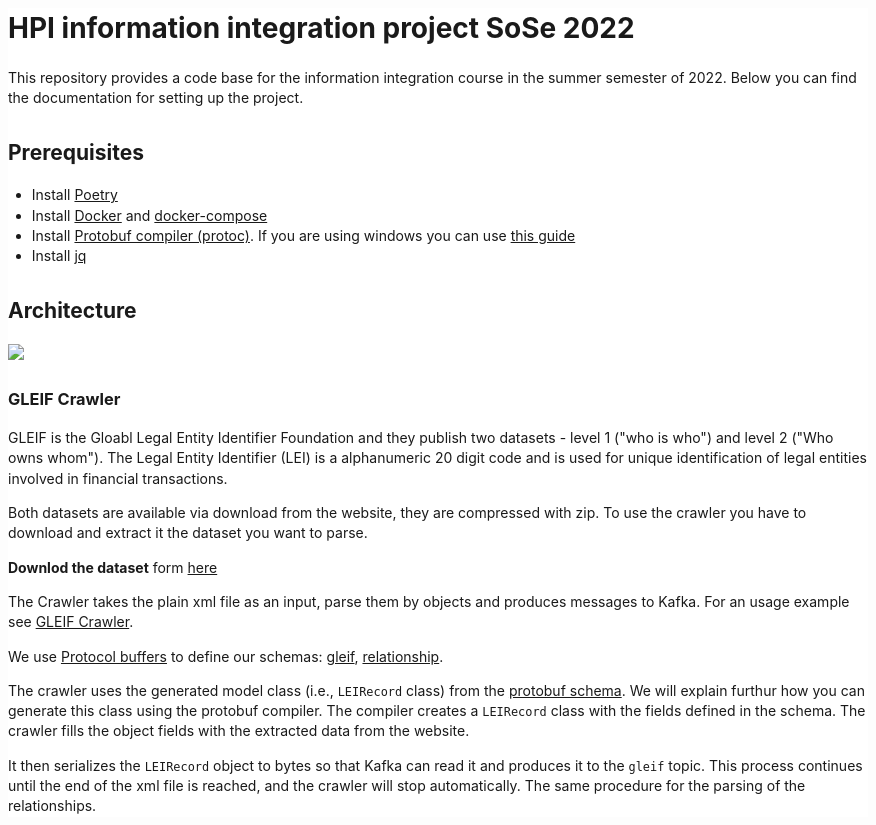 # HPI information integration project SoSe 2022

This repository provides a code base for the information integration course in the summer semester of 2022. Below you
can find the documentation for setting up the project.

## Prerequisites

- Install [Poetry](https://python-poetry.org/docs/#installation)
- Install [Docker](https://docs.docker.com/get-docker/) and [docker-compose](https://docs.docker.com/compose/install/)
- Install [Protobuf compiler (protoc)](https://grpc.io/docs/protoc-installation/). If you are using windows you can
  use [this guide](https://www.geeksforgeeks.org/how-to-install-protocol-buffers-on-windows/)
- Install [jq](https://stedolan.github.io/jq/download/)

## Architecture

![](architecture.png)

### GLEIF Crawler

GLEIF is the Gloabl Legal Entity Identifier Foundation and they publish two datasets - level 1 ("who is who") and level 2 ("Who owns whom").
The Legal Entity Identifier (LEI) is a alphanumeric 20 digit code and is used for unique identification of legal entities involved in financial transactions.

Both datasets are available via download from the website, they are compressed with zip. To use the crawler you have to download and extract it the dataset you want to parse.

**Downlod the dataset** form [here](https://www.gleif.org/de/lei-data/gleif-concatenated-file/download-the-concatenated-file)

The Crawler takes the plain xml file as an input, parse them by objects and produces messages to Kafka. For an usage example see [GLEIF Crawler](#gleif-crawler-usage).

We use [Protocol buffers](https://developers.google.com/protocol-buffers) to define our schemas: [gleif](./proto/gleif/v1/lei.proto), [relationship](./proto/gleif/v1/relationship.proto).

The crawler uses the generated model class (i.e., `LEIRecord` class) from the [protobuf schema](./proto/gleif/v1/lei.proto).
We will explain furthur how you can generate this class using the protobuf compiler.
The compiler creates a `LEIRecord` class with the fields defined in the schema. The crawler fills the object fields with
the extracted data from the website.

It then serializes the `LEIRecord` object to bytes so that Kafka can read it and produces it to the `gleif`
topic. This process continues until the end of the xml file is reached, and the crawler will stop automatically.
The same procedure for the parsing of the relationships.
